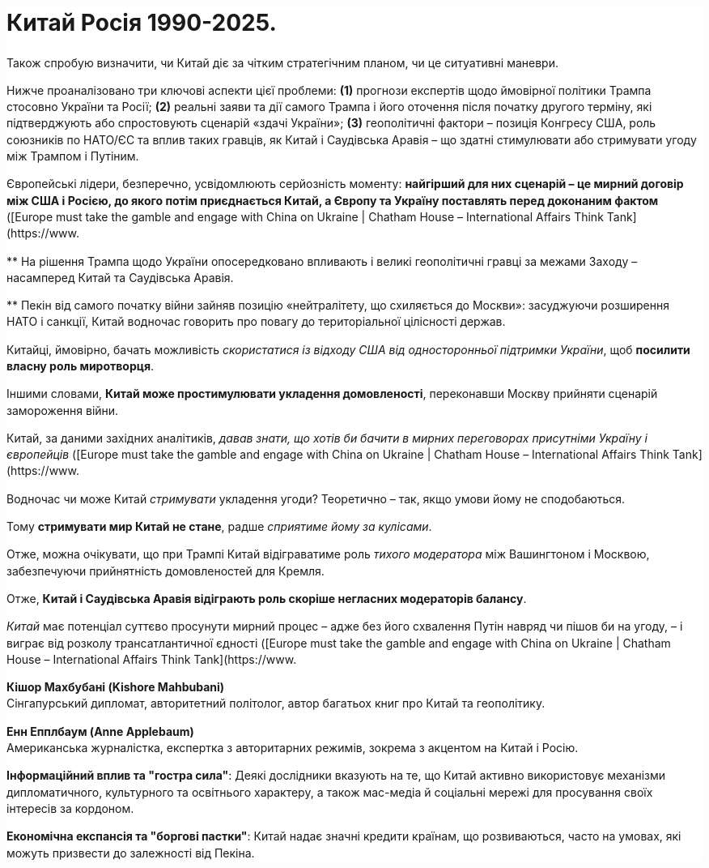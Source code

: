 # Китай Росія 1990-2025.

Також спробую визначити, чи Китай діє за чітким стратегічним планом, чи це ситуативні маневри.

Нижче проаналізовано три ключові аспекти цієї проблеми: **(1)** прогнози експертів щодо ймовірної політики Трампа стосовно України та Росії; **(2)** реальні заяви та дії самого Трампа і його оточення після початку другого терміну, які підтверджують або спростовують сценарій «здачі України»; **(3)** геополітичні фактори – позиція Конгресу США, роль союзників по НАТО/ЄС та вплив таких гравців, як Китай і Саудівська Аравія – що здатні стимулювати або стримувати угоду між Трампом і Путіним.

Європейські лідери, безперечно, усвідомлюють серйозність моменту: **найгірший для них сценарій – це мирний договір між США і Росією, до якого потім приєднається Китай, а Європу та Україну поставлять перед доконаним фактом** ([Europe must take the gamble and engage with China on Ukraine | Chatham House – International Affairs Think Tank](https://www.

** На рішення Трампа щодо України опосередковано впливають і великі геополітичні гравці за межами Заходу – насамперед Китай та Саудівська Аравія.

** Пекін від самого початку війни зайняв позицію «нейтралітету, що схиляється до Москви»: засуджуючи розширення НАТО і санкції, Китай водночас говорить про повагу до територіальної цілісності держав.

Китайці, ймовірно, бачать можливість _скористатися із відходу США від односторонньої підтримки України_, щоб **посилити власну роль миротворця**.

Іншими словами, **Китай може простимулювати укладення домовленості**, переконавши Москву прийняти сценарій замороження війни.

Китай, за даними західних аналітиків, _давав знати, що хотів би бачити в мирних переговорах присутніми Україну і європейців_ ([Europe must take the gamble and engage with China on Ukraine | Chatham House – International Affairs Think Tank](https://www.

Водночас чи може Китай _стримувати_ укладення угоди? Теоретично – так, якщо умови йому не сподобаються.

Тому **стримувати мир Китай не стане**, радше _сприятиме йому за кулісами_.

Отже, можна очікувати, що при Трампі Китай відіграватиме роль _тихого модератора_ між Вашингтоном і Москвою, забезпечуючи прийнятність домовленостей для Кремля.

Отже, **Китай і Саудівська Аравія відіграють роль скоріше негласних модераторів балансу**.

_Китай_ має потенціал суттєво просунути мирний процес – адже без його схвалення Путін навряд чи пішов би на угоду, – і виграє від розколу трансатлантичної єдності ([Europe must take the gamble and engage with China on Ukraine | Chatham House – International Affairs Think Tank](https://www.

**Кішор Махбубані (Kishore Mahbubani)**  
    Сінгапурський дипломат, авторитетний політолог, автор багатьох книг про Китай та геополітику.

**Енн Епплбаум (Anne Applebaum)**  
    Американська журналістка, експертка з авторитарних режимів, зокрема з акцентом на Китай і Росію.

**Інформаційний вплив та "гостра сила"**: Деякі дослідники вказують на те, що Китай активно використовує механізми дипломатичного, культурного та освітнього характеру, а також мас-медіа й соціальні мережі для просування своїх інтересів за кордоном.

**Економічна експансія та "боргові пастки"**: Китай надає значні кредити країнам, що розвиваються, часто на умовах, які можуть призвести до залежності від Пекіна.
